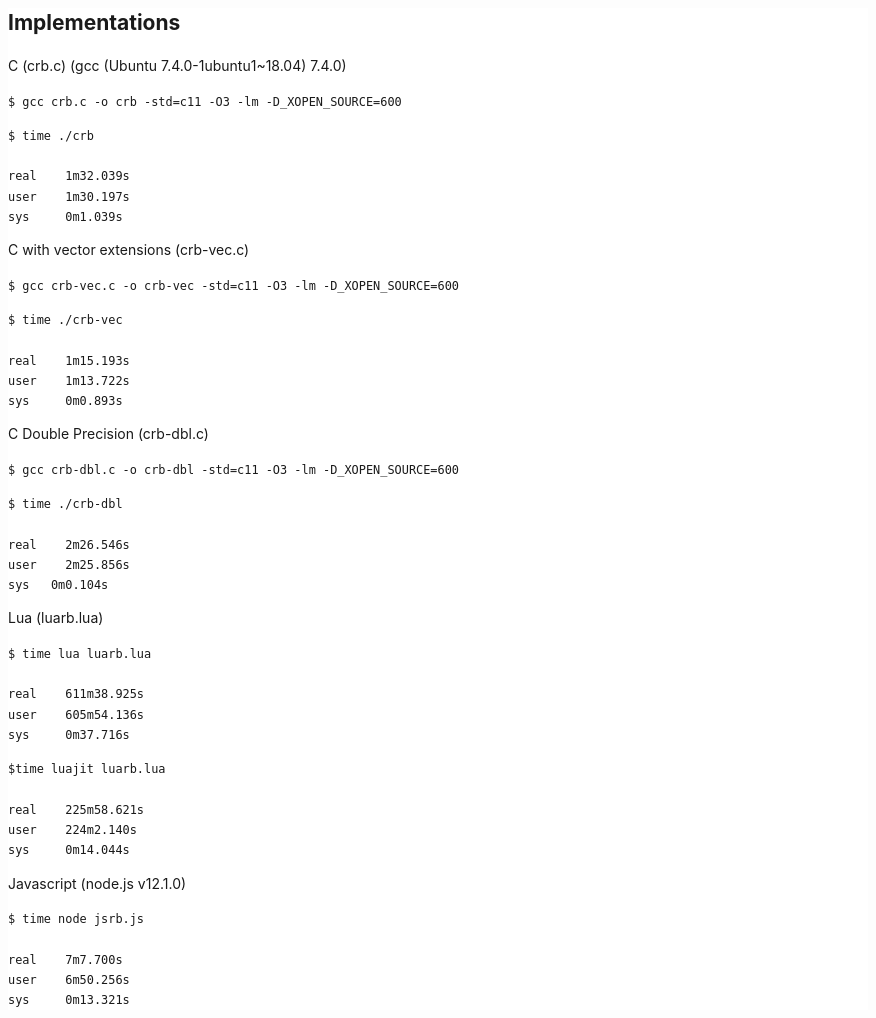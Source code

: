 ```
```

## Implementations

C (crb.c) (gcc (Ubuntu 7.4.0-1ubuntu1~18.04) 7.4.0)

```
$ gcc crb.c -o crb -std=c11 -O3 -lm -D_XOPEN_SOURCE=600
```

```
$ time ./crb

real    1m32.039s
user    1m30.197s
sys     0m1.039s
```

C with vector extensions (crb-vec.c)

```
$ gcc crb-vec.c -o crb-vec -std=c11 -O3 -lm -D_XOPEN_SOURCE=600
```

```
$ time ./crb-vec

real    1m15.193s
user    1m13.722s
sys     0m0.893s
```

C Double Precision (crb-dbl.c)

```
$ gcc crb-dbl.c -o crb-dbl -std=c11 -O3 -lm -D_XOPEN_SOURCE=600
```

```
$ time ./crb-dbl 

real	2m26.546s
user	2m25.856s
sys	  0m0.104s
```

Lua (luarb.lua)
```
$ time lua luarb.lua 

real    611m38.925s
user    605m54.136s
sys     0m37.716s
```
```
$time luajit luarb.lua 

real    225m58.621s
user    224m2.140s
sys     0m14.044s
```
Javascript (node.js v12.1.0)
```
$ time node jsrb.js

real    7m7.700s
user    6m50.256s
sys     0m13.321s
```
